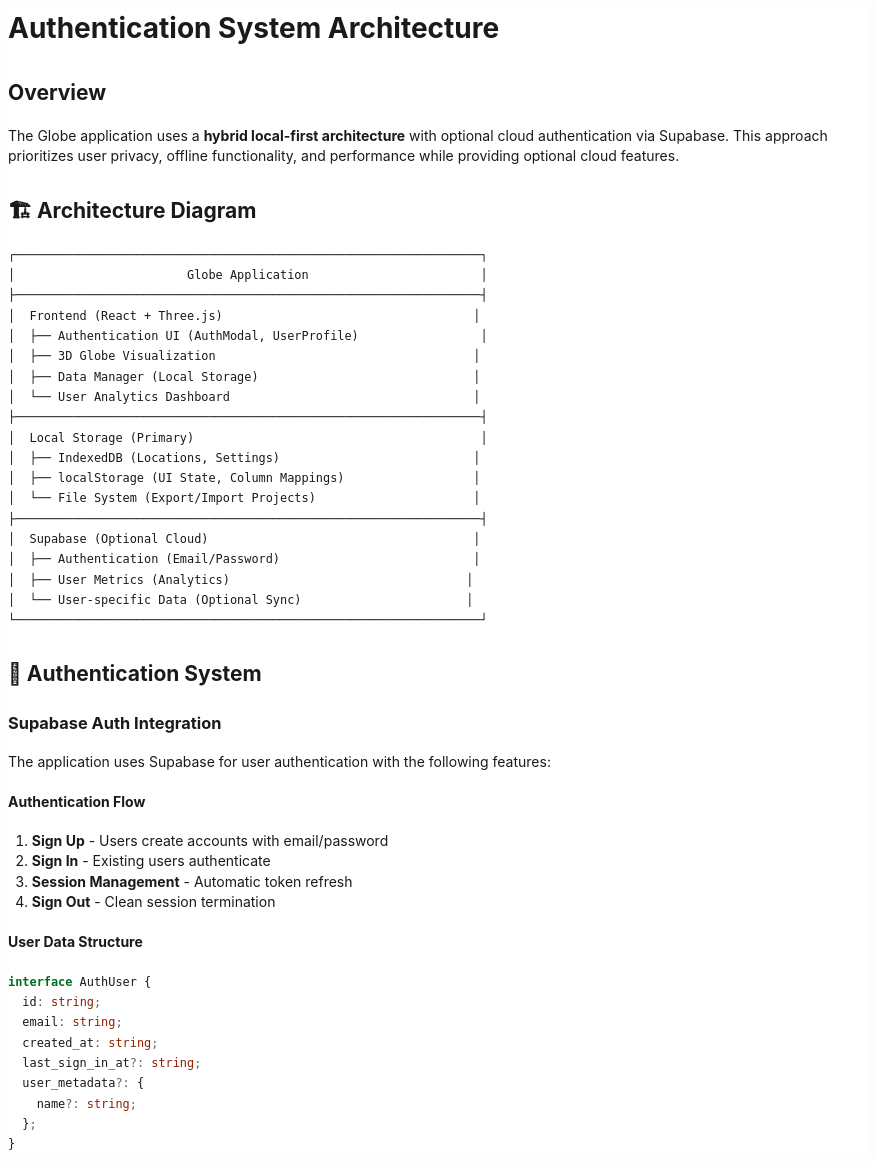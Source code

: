 # Authentication System Architecture

## Overview

The Globe application uses a **hybrid local-first architecture** with optional cloud authentication via Supabase. This approach prioritizes user privacy, offline functionality, and performance while providing optional cloud features.

## 🏗️ Architecture Diagram

```
┌─────────────────────────────────────────────────────────────────┐
│                        Globe Application                        │
├─────────────────────────────────────────────────────────────────┤
│  Frontend (React + Three.js)                                   │
│  ├── Authentication UI (AuthModal, UserProfile)                 │
│  ├── 3D Globe Visualization                                    │
│  ├── Data Manager (Local Storage)                              │
│  └── User Analytics Dashboard                                  │
├─────────────────────────────────────────────────────────────────┤
│  Local Storage (Primary)                                        │
│  ├── IndexedDB (Locations, Settings)                           │
│  ├── localStorage (UI State, Column Mappings)                  │
│  └── File System (Export/Import Projects)                      │
├─────────────────────────────────────────────────────────────────┤
│  Supabase (Optional Cloud)                                     │
│  ├── Authentication (Email/Password)                           │
│  ├── User Metrics (Analytics)                                 │
│  └── User-specific Data (Optional Sync)                       │
└─────────────────────────────────────────────────────────────────┘
```

## 🔐 Authentication System

### **Supabase Auth Integration**

The application uses Supabase for user authentication with the following features:

#### **Authentication Flow**
1. **Sign Up** - Users create accounts with email/password
2. **Sign In** - Existing users authenticate
3. **Session Management** - Automatic token refresh
4. **Sign Out** - Clean session termination

#### **User Data Structure**
```typescript
interface AuthUser {
  id: string;
  email: string;
  created_at: string;
  last_sign_in_at?: string;
  user_metadata?: {
    name?: string;
  };
}
```
